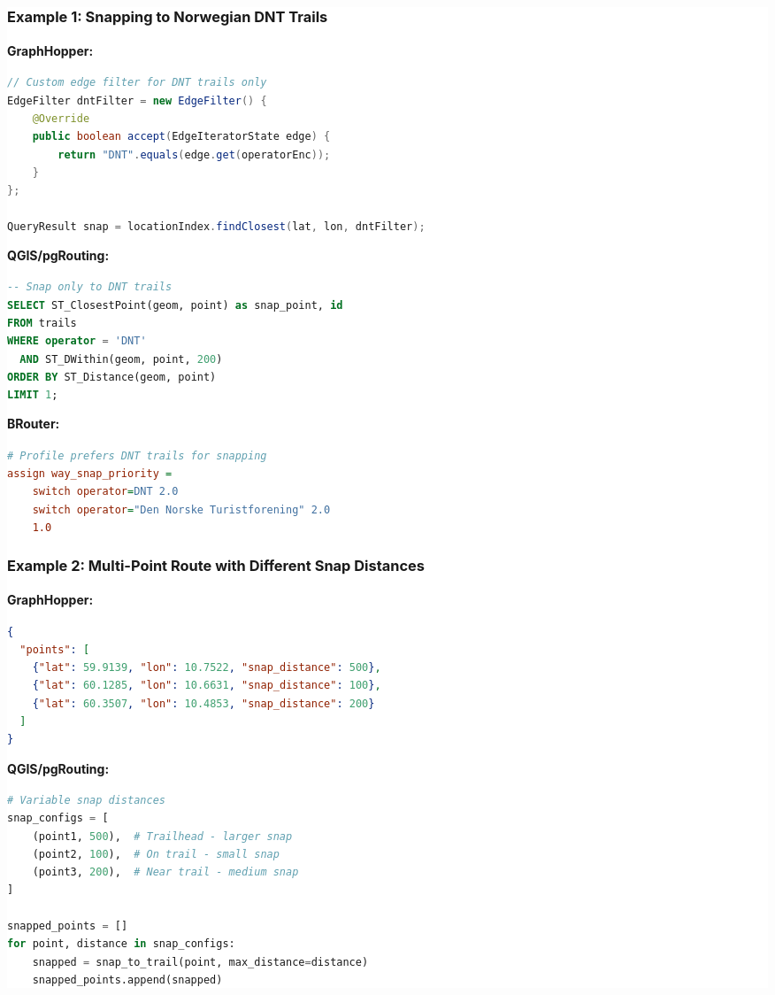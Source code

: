 ### Example 1: Snapping to Norwegian DNT Trails

**GraphHopper:**
```java
// Custom edge filter for DNT trails only
EdgeFilter dntFilter = new EdgeFilter() {
    @Override
    public boolean accept(EdgeIteratorState edge) {
        return "DNT".equals(edge.get(operatorEnc));
    }
};

QueryResult snap = locationIndex.findClosest(lat, lon, dntFilter);
```

**QGIS/pgRouting:**
```sql
-- Snap only to DNT trails
SELECT ST_ClosestPoint(geom, point) as snap_point, id
FROM trails
WHERE operator = 'DNT'
  AND ST_DWithin(geom, point, 200)
ORDER BY ST_Distance(geom, point)
LIMIT 1;
```

**BRouter:**
```ini
# Profile prefers DNT trails for snapping
assign way_snap_priority =
    switch operator=DNT 2.0
    switch operator="Den Norske Turistforening" 2.0
    1.0
```

### Example 2: Multi-Point Route with Different Snap Distances

**GraphHopper:**
```json
{
  "points": [
    {"lat": 59.9139, "lon": 10.7522, "snap_distance": 500},
    {"lat": 60.1285, "lon": 10.6631, "snap_distance": 100},
    {"lat": 60.3507, "lon": 10.4853, "snap_distance": 200}
  ]
}
```

**QGIS/pgRouting:**
```python
# Variable snap distances
snap_configs = [
    (point1, 500),  # Trailhead - larger snap
    (point2, 100),  # On trail - small snap
    (point3, 200),  # Near trail - medium snap
]

snapped_points = []
for point, distance in snap_configs:
    snapped = snap_to_trail(point, max_distance=distance)
    snapped_points.append(snapped)
```
